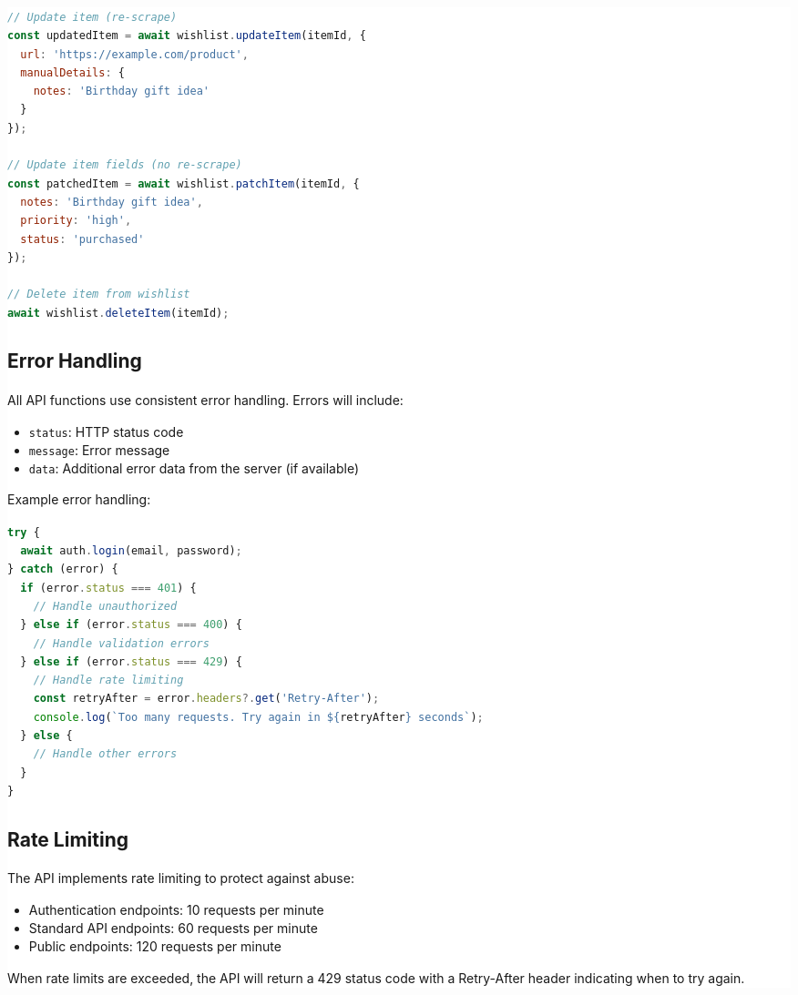 ```javascript
// Update item (re-scrape)
const updatedItem = await wishlist.updateItem(itemId, { 
  url: 'https://example.com/product',
  manualDetails: {
    notes: 'Birthday gift idea'
  }
});

// Update item fields (no re-scrape)
const patchedItem = await wishlist.patchItem(itemId, { 
  notes: 'Birthday gift idea',
  priority: 'high',
  status: 'purchased'
});

// Delete item from wishlist
await wishlist.deleteItem(itemId);
```

## Error Handling

All API functions use consistent error handling. Errors will include:

- `status`: HTTP status code
- `message`: Error message
- `data`: Additional error data from the server (if available)

Example error handling:

```javascript
try {
  await auth.login(email, password);
} catch (error) {
  if (error.status === 401) {
    // Handle unauthorized
  } else if (error.status === 400) {
    // Handle validation errors
  } else if (error.status === 429) {
    // Handle rate limiting
    const retryAfter = error.headers?.get('Retry-After');
    console.log(`Too many requests. Try again in ${retryAfter} seconds`);
  } else {
    // Handle other errors
  }
}
```

## Rate Limiting

The API implements rate limiting to protect against abuse:

- Authentication endpoints: 10 requests per minute
- Standard API endpoints: 60 requests per minute
- Public endpoints: 120 requests per minute

When rate limits are exceeded, the API will return a 429 status code with a Retry-After header indicating when to try again.